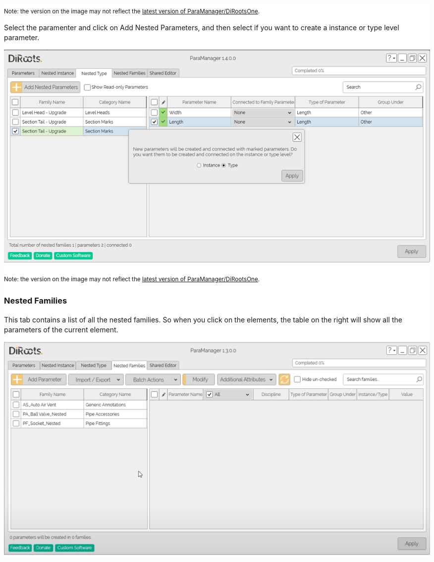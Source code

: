 <sub>Note: the version on the image may not reflect the [latest version of ParaManager/DiRootsOne](https://diroots.com/revit-plugins/dirootsone/).</sub>

Select the paramenter and click on Add Nested Parameters, and then select if you want to create a instance or type level parameter.

![ParaManager add nested instance](../../../assets\images\ParaManager\PM-NT-AddNestedType.png)

<sub>Note: the version on the image may not reflect the [latest version of ParaManager/DiRootsOne](https://diroots.com/revit-plugins/dirootsone/).</sub>

### Nested Families

This tab contains a list of all the nested families. So when you click on the elements, the table on the right will show all the parameters of the current element.

![ParaManager nested type](../../../assets\images\ParaManager\PM-NF-NestedFamilies.png)
